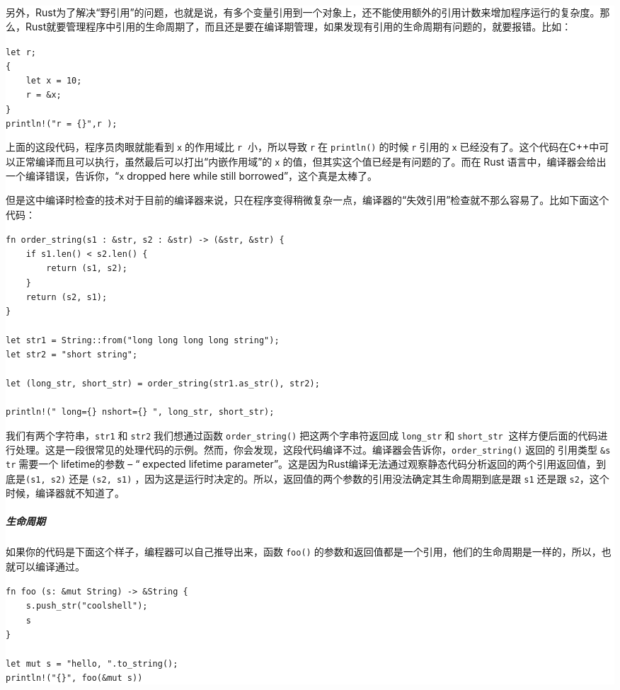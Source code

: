 
另外，Rust为了解决“野引用”的问题，也就是说，有多个变量引用到一个对象上，还不能使用额外的引用计数来增加程序运行的复杂度。那么，Rust就要管理程序中引用的生命周期了，而且还是要在编译期管理，如果发现有引用的生命周期有问题的，就要报错。比如：



```
let r;
{
    let x = 10;
    r = &x;
}
println!("r = {}",r );

```

上面的这段代码，程序员肉眼就能看到 `x` 的作用域比 `r`  小，所以导致 `r` 在 `println()` 的时候 `r` 引用的 `x` 已经没有了。这个代码在C++中可以正常编译而且可以执行，虽然最后可以打出“内嵌作用域”的 `x` 的值，但其实这个值已经是有问题的了。而在 Rust 语言中，编译器会给出一个编译错误，告诉你，“`x` dropped here while still borrowed”，这个真是太棒了。


但是这中编译时检查的技术对于目前的编译器来说，只在程序变得稍微复杂一点，编译器的“失效引用”检查就不那么容易了。比如下面这个代码：



```
fn order_string(s1 : &str, s2 : &str) -> (&str, &str) {
    if s1.len() < s2.len() {
        return (s1, s2);
    }
    return (s2, s1);
}

let str1 = String::from("long long long long string");
let str2 = "short string";

let (long_str, short_str) = order_string(str1.as_str(), str2);

println!(" long={} nshort={} ", long_str, short_str);

```

我们有两个字符串，`str1` 和 `str2` 我们想通过函数 `order_string()` 把这两个字串符返回成 `long_str` 和 `short_str`  这样方便后面的代码进行处理。这是一段很常见的处理代码的示例。然而，你会发现，这段代码编译不过。编译器会告诉你，`order_string()` 返回的 引用类型 `&str` 需要一个 lifetime的参数 – “ expected lifetime parameter”。这是因为Rust编译无法通过观察静态代码分析返回的两个引用返回值，到底是`(s1, s2)` 还是 `(s2, s1)` ，因为这是运行时决定的。所以，返回值的两个参数的引用没法确定其生命周期到底是跟 `s1` 还是跟 `s2`，这个时候，编译器就不知道了。


##### 生命周期


如果你的代码是下面这个样子，编程器可以自己推导出来，函数 `foo()` 的参数和返回值都是一个引用，他们的生命周期是一样的，所以，也就可以编译通过。



```
fn foo (s: &mut String) -> &String {
    s.push_str("coolshell");
    s
}

let mut s = "hello, ".to_string();
println!("{}", foo(&mut s))

```
